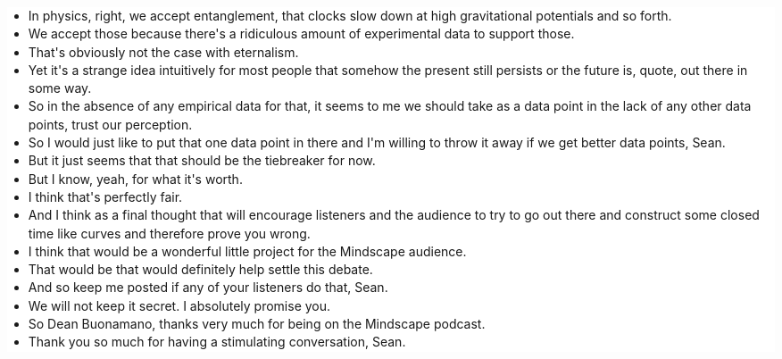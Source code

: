 *  In physics, right, we accept entanglement, that clocks slow down at high gravitational potentials and so forth.
*  We accept those because there's a ridiculous amount of experimental data to support those.
*  That's obviously not the case with eternalism.
*  Yet it's a strange idea intuitively for most people that somehow the present still persists or the future is, quote, out there in some way.
*  So in the absence of any empirical data for that, it seems to me we should take as a data point in the lack of any other data points, trust our perception.
*  So I would just like to put that one data point in there and I'm willing to throw it away if we get better data points, Sean.
*  But it just seems that that should be the tiebreaker for now.
*  But I know, yeah, for what it's worth.
*  I think that's perfectly fair.
*  And I think as a final thought that will encourage listeners and the audience to try to go out there and construct some closed time like curves and therefore prove you wrong.
*  I think that would be a wonderful little project for the Mindscape audience.
*  That would be that would definitely help settle this debate.
*  And so keep me posted if any of your listeners do that, Sean.
*  We will not keep it secret. I absolutely promise you.
*  So Dean Buonamano, thanks very much for being on the Mindscape podcast.
*  Thank you so much for having a stimulating conversation, Sean.
